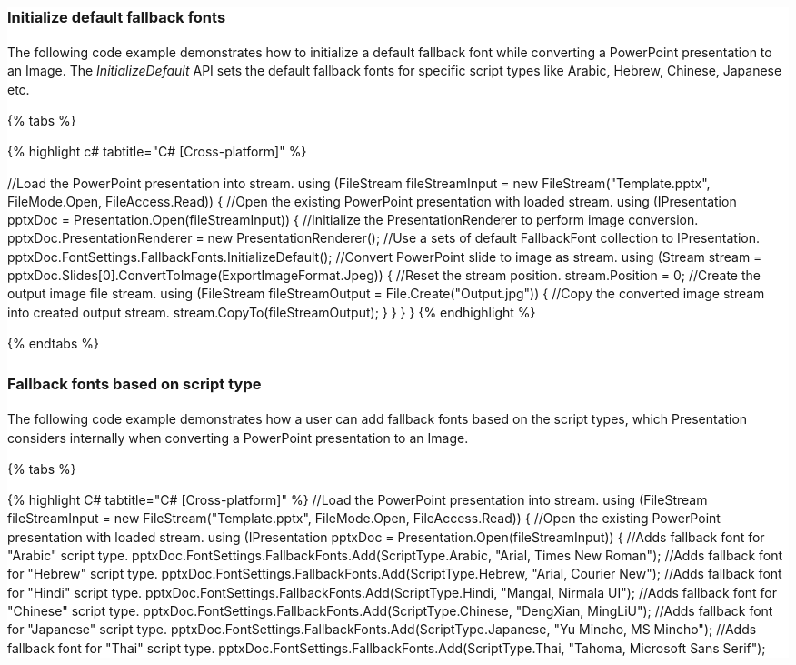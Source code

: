 ### Initialize default fallback fonts

The following code example demonstrates how to initialize a default fallback font while converting a PowerPoint presentation to an Image. The *InitializeDefault* API sets the default fallback fonts for specific script types like Arabic, Hebrew, Chinese, Japanese etc.

{% tabs %}

{% highlight c# tabtitle="C# [Cross-platform]" %}

//Load the PowerPoint presentation into stream.
using (FileStream fileStreamInput = new FileStream("Template.pptx", FileMode.Open, FileAccess.Read))
{
    //Open the existing PowerPoint presentation with loaded stream.
    using (IPresentation pptxDoc = Presentation.Open(fileStreamInput))
    {
        //Initialize the PresentationRenderer to perform image conversion.
        pptxDoc.PresentationRenderer = new PresentationRenderer();
        //Use a sets of default FallbackFont collection to IPresentation.
        pptxDoc.FontSettings.FallbackFonts.InitializeDefault();
        //Convert PowerPoint slide to image as stream.
        using (Stream stream = pptxDoc.Slides[0].ConvertToImage(ExportImageFormat.Jpeg))
        {
            //Reset the stream position.
            stream.Position = 0;
            //Create the output image file stream.
            using (FileStream fileStreamOutput = File.Create("Output.jpg"))
            {
                //Copy the converted image stream into created output stream.
                stream.CopyTo(fileStreamOutput);
            }
        }
    }
}
{% endhighlight %}

{% endtabs %}

### Fallback fonts based on script type

The following code example demonstrates how a user can add fallback fonts based on the script types, which Presentation considers internally when converting a PowerPoint presentation to an Image.

{% tabs %}

{% highlight C# tabtitle="C# [Cross-platform]" %}
//Load the PowerPoint presentation into stream.
using (FileStream fileStreamInput = new FileStream("Template.pptx", FileMode.Open, FileAccess.Read))
{
    //Open the existing PowerPoint presentation with loaded stream.
    using (IPresentation pptxDoc = Presentation.Open(fileStreamInput))
    {
        //Adds fallback font for "Arabic" script type.
		pptxDoc.FontSettings.FallbackFonts.Add(ScriptType.Arabic, "Arial, Times New Roman");
		//Adds fallback font for "Hebrew" script type.
		pptxDoc.FontSettings.FallbackFonts.Add(ScriptType.Hebrew, "Arial, Courier New");
		//Adds fallback font for "Hindi" script type.
		pptxDoc.FontSettings.FallbackFonts.Add(ScriptType.Hindi, "Mangal, Nirmala UI");
		//Adds fallback font for "Chinese" script type.
		pptxDoc.FontSettings.FallbackFonts.Add(ScriptType.Chinese, "DengXian, MingLiU");
		//Adds fallback font for "Japanese" script type.
		pptxDoc.FontSettings.FallbackFonts.Add(ScriptType.Japanese, "Yu Mincho, MS Mincho");
		//Adds fallback font for "Thai" script type.
		pptxDoc.FontSettings.FallbackFonts.Add(ScriptType.Thai, "Tahoma, Microsoft Sans Serif");